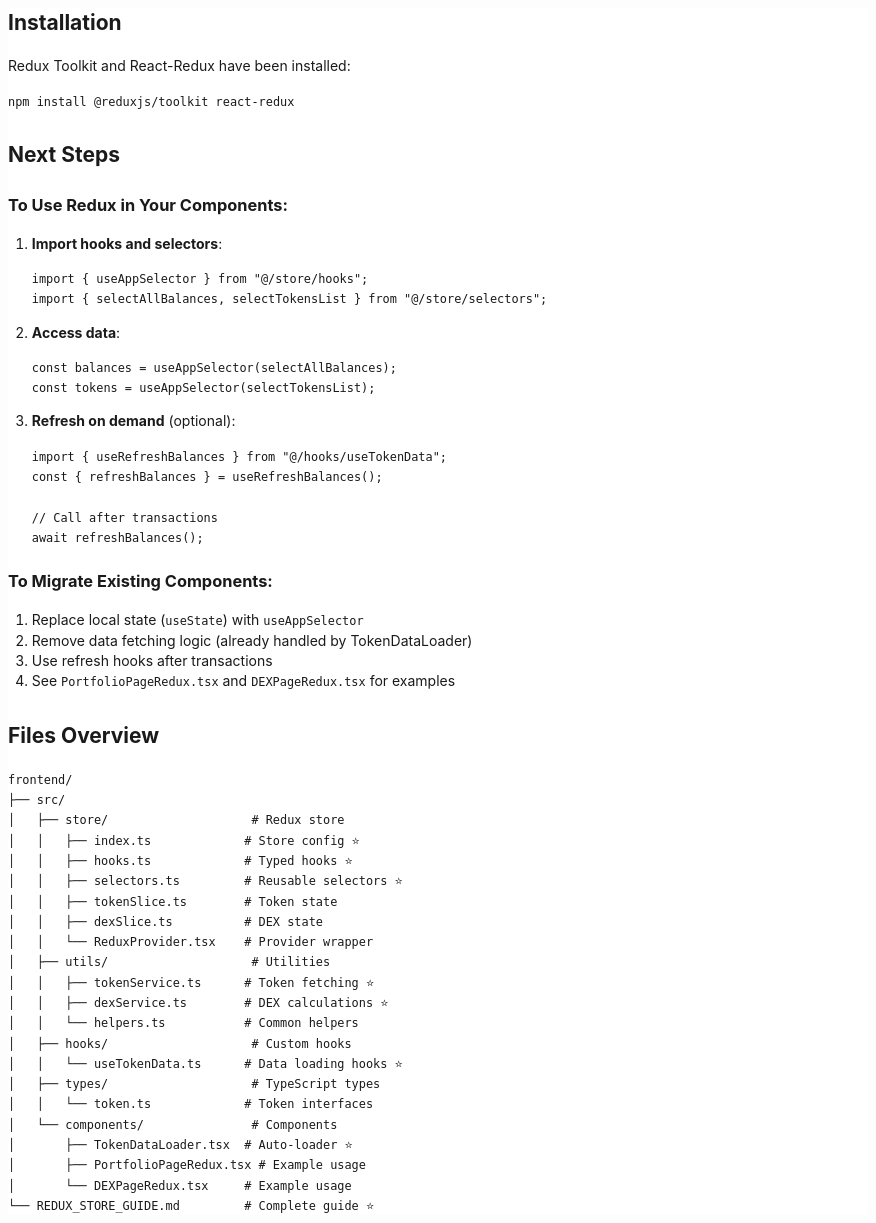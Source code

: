 ## Installation

Redux Toolkit and React-Redux have been installed:
```bash
npm install @reduxjs/toolkit react-redux
```

## Next Steps

### To Use Redux in Your Components:

1. **Import hooks and selectors**:
   ```tsx
   import { useAppSelector } from "@/store/hooks";
   import { selectAllBalances, selectTokensList } from "@/store/selectors";
   ```

2. **Access data**:
   ```tsx
   const balances = useAppSelector(selectAllBalances);
   const tokens = useAppSelector(selectTokensList);
   ```

3. **Refresh on demand** (optional):
   ```tsx
   import { useRefreshBalances } from "@/hooks/useTokenData";
   const { refreshBalances } = useRefreshBalances();
   
   // Call after transactions
   await refreshBalances();
   ```

### To Migrate Existing Components:

1. Replace local state (`useState`) with `useAppSelector`
2. Remove data fetching logic (already handled by TokenDataLoader)
3. Use refresh hooks after transactions
4. See `PortfolioPageRedux.tsx` and `DEXPageRedux.tsx` for examples

## Files Overview

```
frontend/
├── src/
│   ├── store/                    # Redux store
│   │   ├── index.ts             # Store config ⭐
│   │   ├── hooks.ts             # Typed hooks ⭐
│   │   ├── selectors.ts         # Reusable selectors ⭐
│   │   ├── tokenSlice.ts        # Token state
│   │   ├── dexSlice.ts          # DEX state
│   │   └── ReduxProvider.tsx    # Provider wrapper
│   ├── utils/                    # Utilities
│   │   ├── tokenService.ts      # Token fetching ⭐
│   │   ├── dexService.ts        # DEX calculations ⭐
│   │   └── helpers.ts           # Common helpers
│   ├── hooks/                    # Custom hooks
│   │   └── useTokenData.ts      # Data loading hooks ⭐
│   ├── types/                    # TypeScript types
│   │   └── token.ts             # Token interfaces
│   └── components/               # Components
│       ├── TokenDataLoader.tsx  # Auto-loader ⭐
│       ├── PortfolioPageRedux.tsx # Example usage
│       └── DEXPageRedux.tsx     # Example usage
└── REDUX_STORE_GUIDE.md         # Complete guide ⭐

```
